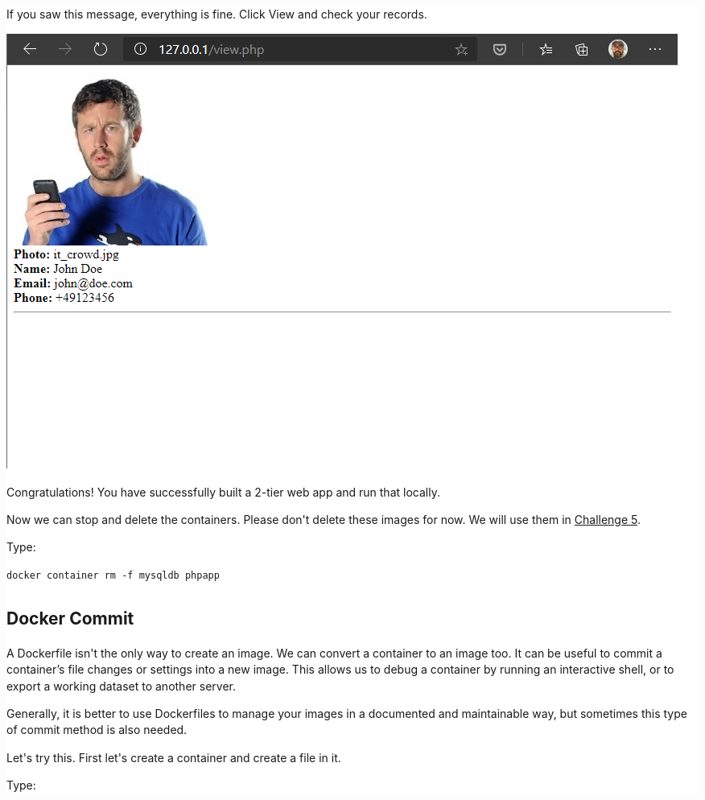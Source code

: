 If you saw this message, everything is fine. Click View and check your records.

![PHP App Records](./images/php3.png)

Congratulations! You have successfully built a 2-tier web app and run that locally.

Now we can stop and delete the containers. Please don't delete these images for now. We will use them in [Challenge 5](./challenge5.md).

Type:

```shell
docker container rm -f mysqldb phpapp
```

## Docker Commit

A Dockerfile isn't the only way to create an image. We can convert a container to an image too. It can be useful to commit a container’s file changes or settings into a new image. This allows us to debug a container by running an interactive shell, or to export a working dataset to another server.

Generally, it is better to use Dockerfiles to manage your images in a documented and maintainable way, but sometimes this type of commit method is also needed.

Let's try this. First let's create a container and create a file in it.

Type:
